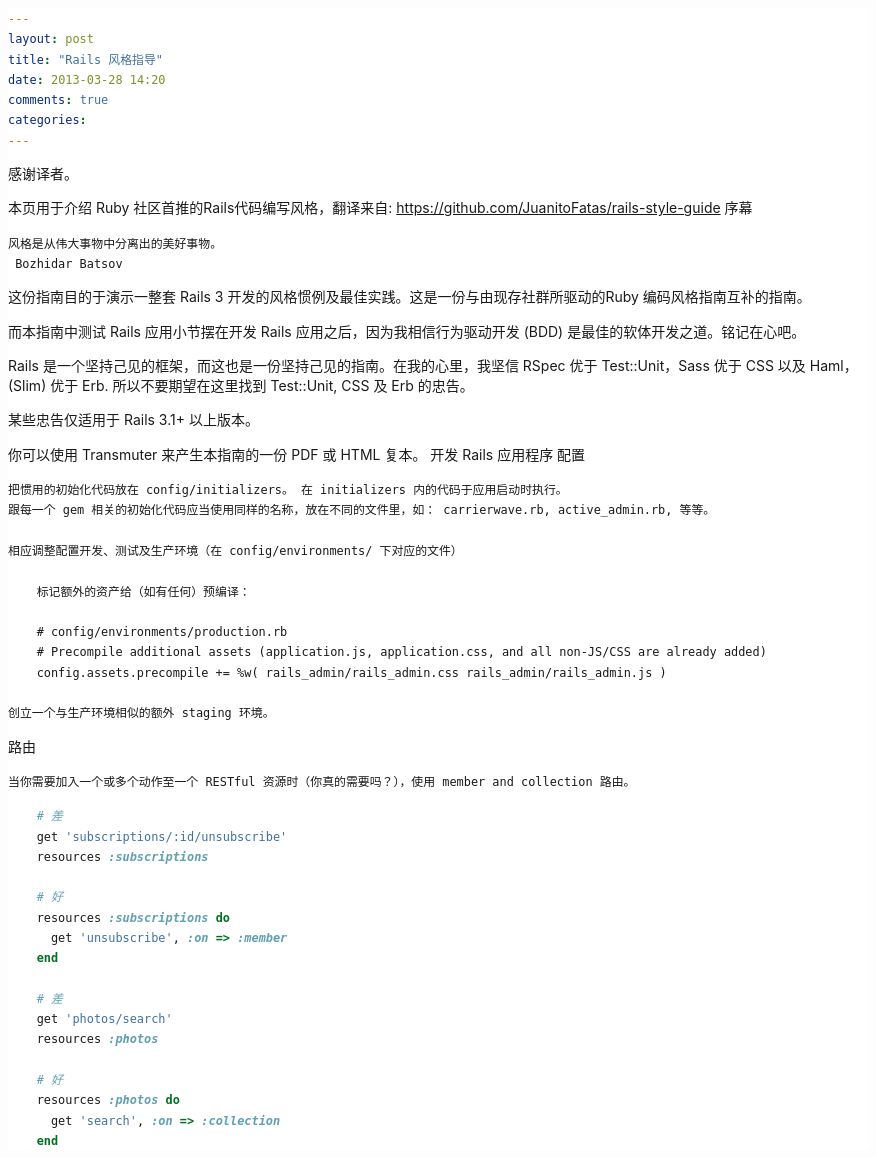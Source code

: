 ```yaml
---
layout: post
title: "Rails 风格指导"
date: 2013-03-28 14:20
comments: true
categories: 
---
```


感谢译者。

本页用于介绍 Ruby 社区首推的Rails代码编写风格，翻译来自: https://github.com/JuanitoFatas/rails-style-guide
序幕

    风格是从伟大事物中分离出的美好事物。 
     Bozhidar Batsov

这份指南目的于演示一整套 Rails 3 开发的风格惯例及最佳实践。这是一份与由现存社群所驱动的Ruby 编码风格指南互补的指南。

而本指南中测试 Rails 应用小节摆在开发 Rails 应用之后，因为我相信行为驱动开发
(BDD) 是最佳的软体开发之道。铭记在心吧。

Rails 是一个坚持己见的框架，而这也是一份坚持己见的指南。在我的心里，我坚信 RSpec 优于 Test::Unit，Sass 优于 CSS 以及
Haml，(Slim) 优于 Erb. 所以不要期望在这里找到 Test::Unit, CSS 及 Erb 的忠告。

某些忠告仅适用于 Rails 3.1+ 以上版本。

你可以使用 Transmuter 来产生本指南的一份 PDF 或 HTML 复本。
开发 Rails 应用程序
配置

    把惯用的初始化代码放在 config/initializers。 在 initializers 内的代码于应用启动时执行。
    跟每一个 gem 相关的初始化代码应当使用同样的名称，放在不同的文件里，如： carrierwave.rb, active_admin.rb, 等等。

    相应调整配置开发、测试及生产环境（在 config/environments/ 下对应的文件）

        标记额外的资产给（如有任何）预编译：

        # config/environments/production.rb
        # Precompile additional assets (application.js, application.css, and all non-JS/CSS are already added)
        config.assets.precompile += %w( rails_admin/rails_admin.css rails_admin/rails_admin.js )

    创立一个与生产环境相似的额外 staging 环境。

路由

    当你需要加入一个或多个动作至一个 RESTful 资源时（你真的需要吗？），使用 member and collection 路由。

```ruby
    # 差
    get 'subscriptions/:id/unsubscribe'
    resources :subscriptions

    # 好
    resources :subscriptions do
      get 'unsubscribe', :on => :member
    end

    # 差
    get 'photos/search'
    resources :photos

    # 好
    resources :photos do
      get 'search', :on => :collection
    end
```